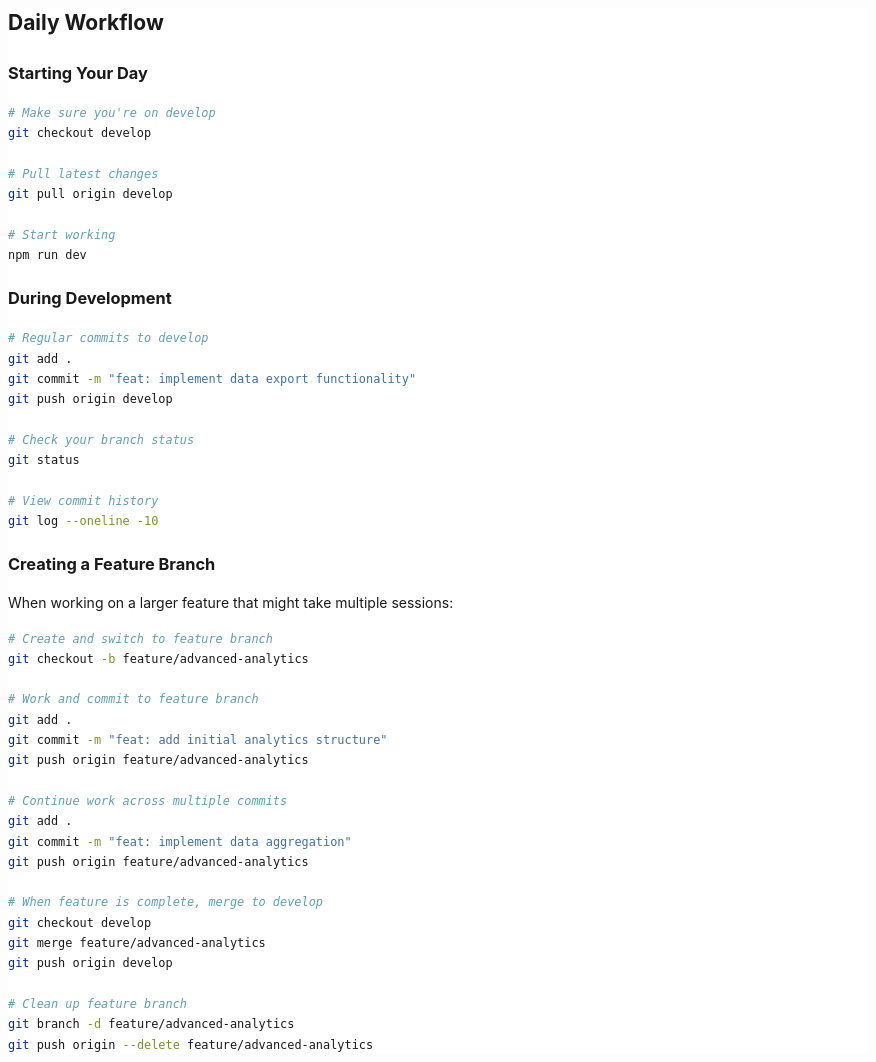 ## Daily Workflow

### Starting Your Day
```bash
# Make sure you're on develop
git checkout develop

# Pull latest changes
git pull origin develop

# Start working
npm run dev
```

### During Development
```bash
# Regular commits to develop
git add .
git commit -m "feat: implement data export functionality"
git push origin develop

# Check your branch status
git status

# View commit history
git log --oneline -10
```

### Creating a Feature Branch
When working on a larger feature that might take multiple sessions:
```bash
# Create and switch to feature branch
git checkout -b feature/advanced-analytics

# Work and commit to feature branch
git add .
git commit -m "feat: add initial analytics structure"
git push origin feature/advanced-analytics

# Continue work across multiple commits
git add .
git commit -m "feat: implement data aggregation"
git push origin feature/advanced-analytics

# When feature is complete, merge to develop
git checkout develop
git merge feature/advanced-analytics
git push origin develop

# Clean up feature branch
git branch -d feature/advanced-analytics
git push origin --delete feature/advanced-analytics
```
